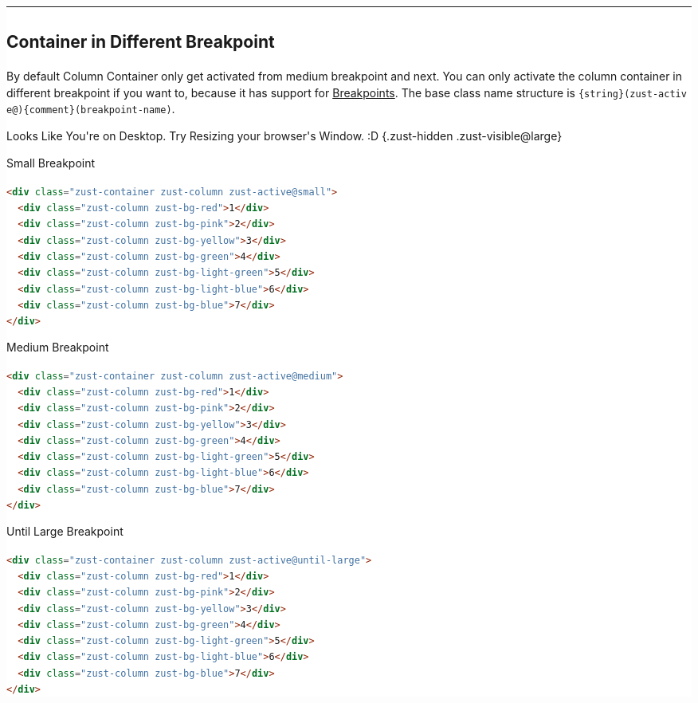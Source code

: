 ```html {snippet}
```
---


## Container in Different Breakpoint
By default Column Container only get activated from medium breakpoint and next. You can only activate the column container in different breakpoint if you want to, because it has support for [Breakpoints](../general/breakpoints). The base class name structure is `{string}(zust-active@){comment}(breakpoint-name)`.

Looks Like You're on Desktop. Try Resizing your browser's Window. :D {.zust-hidden .zust-visible@large}

Small Breakpoint

```html {snippet}
<div class="zust-container zust-column zust-active@small">
  <div class="zust-column zust-bg-red">1</div>
  <div class="zust-column zust-bg-pink">2</div>
  <div class="zust-column zust-bg-yellow">3</div>
  <div class="zust-column zust-bg-green">4</div>
  <div class="zust-column zust-bg-light-green">5</div>
  <div class="zust-column zust-bg-light-blue">6</div>
  <div class="zust-column zust-bg-blue">7</div>
</div>
```

Medium Breakpoint

```html {snippet}
<div class="zust-container zust-column zust-active@medium">
  <div class="zust-column zust-bg-red">1</div>
  <div class="zust-column zust-bg-pink">2</div>
  <div class="zust-column zust-bg-yellow">3</div>
  <div class="zust-column zust-bg-green">4</div>
  <div class="zust-column zust-bg-light-green">5</div>
  <div class="zust-column zust-bg-light-blue">6</div>
  <div class="zust-column zust-bg-blue">7</div>
</div>
```

Until Large Breakpoint

```html {snippet}
<div class="zust-container zust-column zust-active@until-large">
  <div class="zust-column zust-bg-red">1</div>
  <div class="zust-column zust-bg-pink">2</div>
  <div class="zust-column zust-bg-yellow">3</div>
  <div class="zust-column zust-bg-green">4</div>
  <div class="zust-column zust-bg-light-green">5</div>
  <div class="zust-column zust-bg-light-blue">6</div>
  <div class="zust-column zust-bg-blue">7</div>
</div>
```
